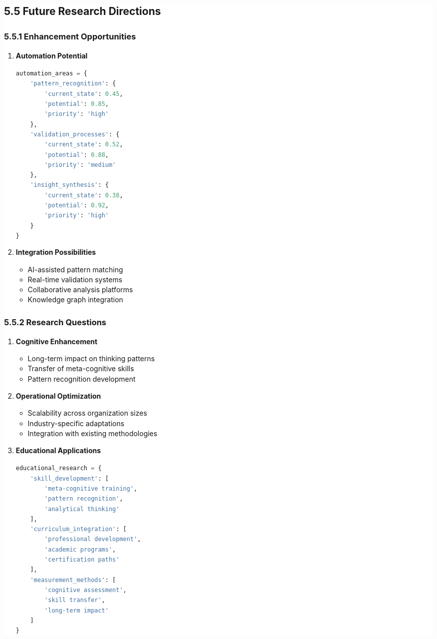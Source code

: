 ## 5.5 Future Research Directions

### 5.5.1 Enhancement Opportunities
1. **Automation Potential**
   ```python
   automation_areas = {
       'pattern_recognition': {
           'current_state': 0.45,
           'potential': 0.85,
           'priority': 'high'
       },
       'validation_processes': {
           'current_state': 0.52,
           'potential': 0.88,
           'priority': 'medium'
       },
       'insight_synthesis': {
           'current_state': 0.38,
           'potential': 0.92,
           'priority': 'high'
       }
   }
   ```

2. **Integration Possibilities**
   - AI-assisted pattern matching
   - Real-time validation systems
   - Collaborative analysis platforms
   - Knowledge graph integration

### 5.5.2 Research Questions
1. **Cognitive Enhancement**
   - Long-term impact on thinking patterns
   - Transfer of meta-cognitive skills
   - Pattern recognition development

2. **Operational Optimization**
   - Scalability across organization sizes
   - Industry-specific adaptations
   - Integration with existing methodologies

3. **Educational Applications**
   ```python
   educational_research = {
       'skill_development': [
           'meta-cognitive training',
           'pattern recognition',
           'analytical thinking'
       ],
       'curriculum_integration': [
           'professional development',
           'academic programs',
           'certification paths'
       ],
       'measurement_methods': [
           'cognitive assessment',
           'skill transfer',
           'long-term impact'
       ]
   }
   ```
